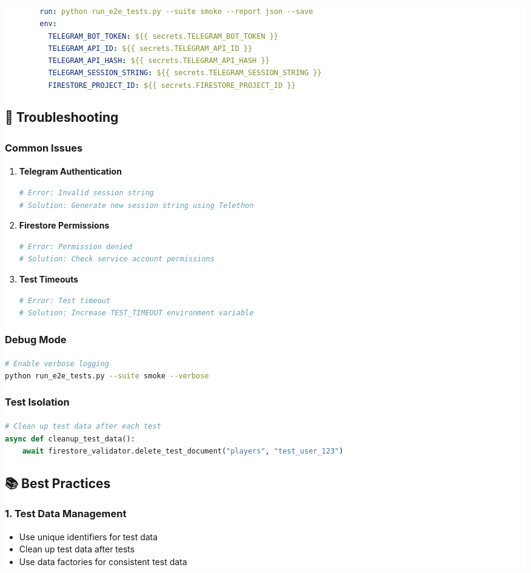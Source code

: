 ```yaml
        run: python run_e2e_tests.py --suite smoke --report json --save
        env:
          TELEGRAM_BOT_TOKEN: ${{ secrets.TELEGRAM_BOT_TOKEN }}
          TELEGRAM_API_ID: ${{ secrets.TELEGRAM_API_ID }}
          TELEGRAM_API_HASH: ${{ secrets.TELEGRAM_API_HASH }}
          TELEGRAM_SESSION_STRING: ${{ secrets.TELEGRAM_SESSION_STRING }}
          FIRESTORE_PROJECT_ID: ${{ secrets.FIRESTORE_PROJECT_ID }}
```

## 🐛 Troubleshooting

### Common Issues

1. **Telegram Authentication**
   ```bash
   # Error: Invalid session string
   # Solution: Generate new session string using Telethon
   ```

2. **Firestore Permissions**
   ```bash
   # Error: Permission denied
   # Solution: Check service account permissions
   ```

3. **Test Timeouts**
   ```bash
   # Error: Test timeout
   # Solution: Increase TEST_TIMEOUT environment variable
   ```

### Debug Mode

```bash
# Enable verbose logging
python run_e2e_tests.py --suite smoke --verbose
```

### Test Isolation

```python
# Clean up test data after each test
async def cleanup_test_data():
    await firestore_validator.delete_test_document("players", "test_user_123")
```

## 📚 Best Practices

### 1. **Test Data Management**
- Use unique identifiers for test data
- Clean up test data after tests
- Use data factories for consistent test data
